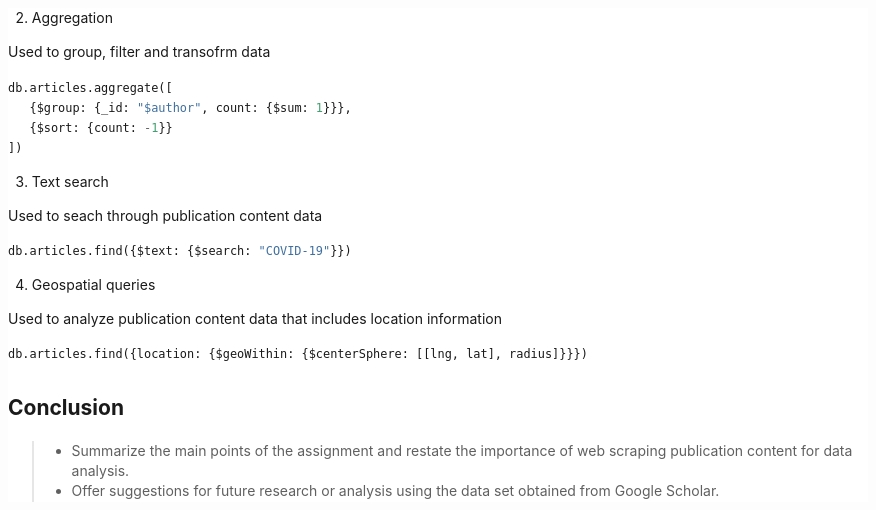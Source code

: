 2) Aggregation

Used to group, filter and transofrm data

``` python
db.articles.aggregate([
   {$group: {_id: "$author", count: {$sum: 1}}},
   {$sort: {count: -1}}
])
```

3) Text search

Used to seach through publication content data

``` python
db.articles.find({$text: {$search: "COVID-19"}})
```

4) Geospatial queries

Used to analyze publication content data that includes location information

``` python
db.articles.find({location: {$geoWithin: {$centerSphere: [[lng, lat], radius]}}})
```




## Conclusion
> - Summarize the main points of the assignment and restate the importance of web scraping publication content for data analysis.
> - Offer suggestions for future research or analysis using the data set obtained from Google Scholar.
